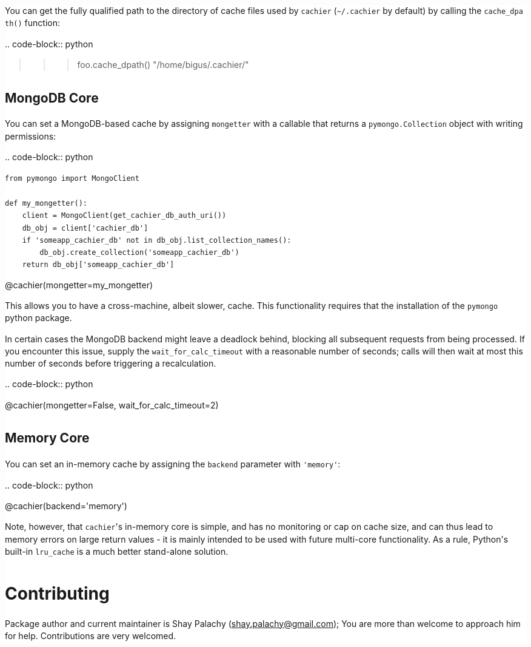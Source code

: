 You can get the fully qualified path to the directory of cache files used by ``cachier`` (``~/.cachier`` by default) by calling the ``cache_dpath()`` function:

.. code-block:: python

  >>> foo.cache_dpath()
      "/home/bigus/.cachier/"


MongoDB Core
------------
You can set a MongoDB-based cache by assigning ``mongetter`` with a callable that returns a ``pymongo.Collection`` object with writing permissions:

.. code-block:: python

    from pymongo import MongoClient

    def my_mongetter():
        client = MongoClient(get_cachier_db_auth_uri())
        db_obj = client['cachier_db']
        if 'someapp_cachier_db' not in db_obj.list_collection_names():
            db_obj.create_collection('someapp_cachier_db')
        return db_obj['someapp_cachier_db']

  @cachier(mongetter=my_mongetter)

This allows you to have a cross-machine, albeit slower, cache. This functionality requires that the installation of the ``pymongo`` python package.

In certain cases the MongoDB backend might leave a deadlock behind, blocking all subsequent requests from being processed. If you encounter this issue, supply the ``wait_for_calc_timeout`` with a reasonable number of seconds; calls will then wait at most this number of seconds before triggering a recalculation.

.. code-block:: python

  @cachier(mongetter=False, wait_for_calc_timeout=2)


Memory Core
-----------

You can set an in-memory cache by assigning the ``backend`` parameter with ``'memory'``:

.. code-block:: python

  @cachier(backend='memory')

Note, however, that ``cachier``'s in-memory core is simple, and has no monitoring or cap on cache size, and can thus lead to memory errors on large return values - it is mainly intended to be used with future multi-core functionality. As a rule, Python's built-in ``lru_cache`` is a much better stand-alone solution.


Contributing
============

Package author and current maintainer is Shay Palachy (shay.palachy@gmail.com); You are more than welcome to approach him for help. Contributions are very welcomed.
